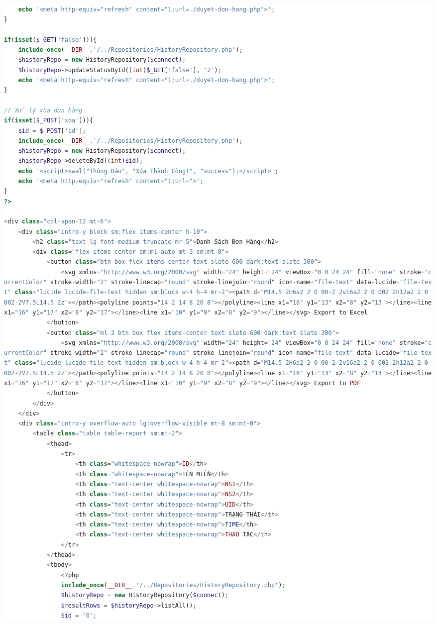 ```php
    echo '<meta http-equiv="refresh" content="1;url=./duyet-don-hang.php">';
}

if(isset($_GET['false'])){
    include_once(__DIR__.'/../Repositories/HistoryRepository.php');
    $historyRepo = new HistoryRepository($connect);
    $historyRepo->updateStatusById((int)$_GET['false'], '2');
    echo '<meta http-equiv="refresh" content="1;url=./duyet-don-hang.php">';
}

// Xử lý xóa đơn hàng
if(isset($_POST['xoa'])){
    $id = $_POST['id'];
    include_once(__DIR__.'/../Repositories/HistoryRepository.php');
    $historyRepo = new HistoryRepository($connect);
    $historyRepo->deleteById((int)$id);
    echo '<script>swal("Thông Báo", "Xóa Thành Công!", "success");</script>';
    echo '<meta http-equiv="refresh" content="1;url=">';
}
?>

<div class="col-span-12 mt-6">
    <div class="intro-y block sm:flex items-center h-10">
        <h2 class="text-lg font-medium truncate mr-5">Danh Sách Đơn Hàng</h2>
        <div class="flex items-center sm:ml-auto mt-3 sm:mt-0">
            <button class="btn box flex items-center text-slate-600 dark:text-slate-300">
                <svg xmlns="http://www.w3.org/2000/svg" width="24" height="24" viewBox="0 0 24 24" fill="none" stroke="currentColor" stroke-width="2" stroke-linecap="round" stroke-linejoin="round" icon-name="file-text" data-lucide="file-text" class="lucide lucide-file-text hidden sm:block w-4 h-4 mr-2"><path d="M14.5 2H6a2 2 0 00-2 2v16a2 2 0 002 2h12a2 2 0 002-2V7.5L14.5 2z"></path><polyline points="14 2 14 8 20 8"></polyline><line x1="16" y1="13" x2="8" y2="13"></line><line x1="16" y1="17" x2="8" y2="17"></line><line x1="10" y1="9" x2="8" y2="9"></line></svg> Export to Excel
            </button>
            <button class="ml-3 btn box flex items-center text-slate-600 dark:text-slate-300">
                <svg xmlns="http://www.w3.org/2000/svg" width="24" height="24" viewBox="0 0 24 24" fill="none" stroke="currentColor" stroke-width="2" stroke-linecap="round" stroke-linejoin="round" icon-name="file-text" data-lucide="file-text" class="lucide lucide-file-text hidden sm:block w-4 h-4 mr-2"><path d="M14.5 2H6a2 2 0 00-2 2v16a2 2 0 002 2h12a2 2 0 002-2V7.5L14.5 2z"></path><polyline points="14 2 14 8 20 8"></polyline><line x1="16" y1="13" x2="8" y2="13"></line><line x1="16" y1="17" x2="8" y2="17"></line><line x1="10" y1="9" x2="8" y2="9"></line></svg> Export to PDF
            </button>
        </div>
    </div>
    <div class="intro-y overflow-auto lg:overflow-visible mt-8 sm:mt-0">
        <table class="table table-report sm:mt-2">
            <thead>
                <tr>
                    <th class="whitespace-nowrap">ID</th>
                    <th class="whitespace-nowrap">TÊN MIỀN</th>
                    <th class="text-center whitespace-nowrap">NS1</th>
                    <th class="text-center whitespace-nowrap">NS2</th>
                    <th class="text-center whitespace-nowrap">UID</th>
                    <th class="text-center whitespace-nowrap">TRẠNG THÁI</th>
                    <th class="text-center whitespace-nowrap">TIME</th>
                    <th class="text-center whitespace-nowrap">THAO TÁC</th>
                </tr>
            </thead>
            <tbody>
                <?php
                include_once(__DIR__.'/../Repositories/HistoryRepository.php');
                $historyRepo = new HistoryRepository($connect);
                $resultRows = $historyRepo->listAll();
                $id = '0';
```